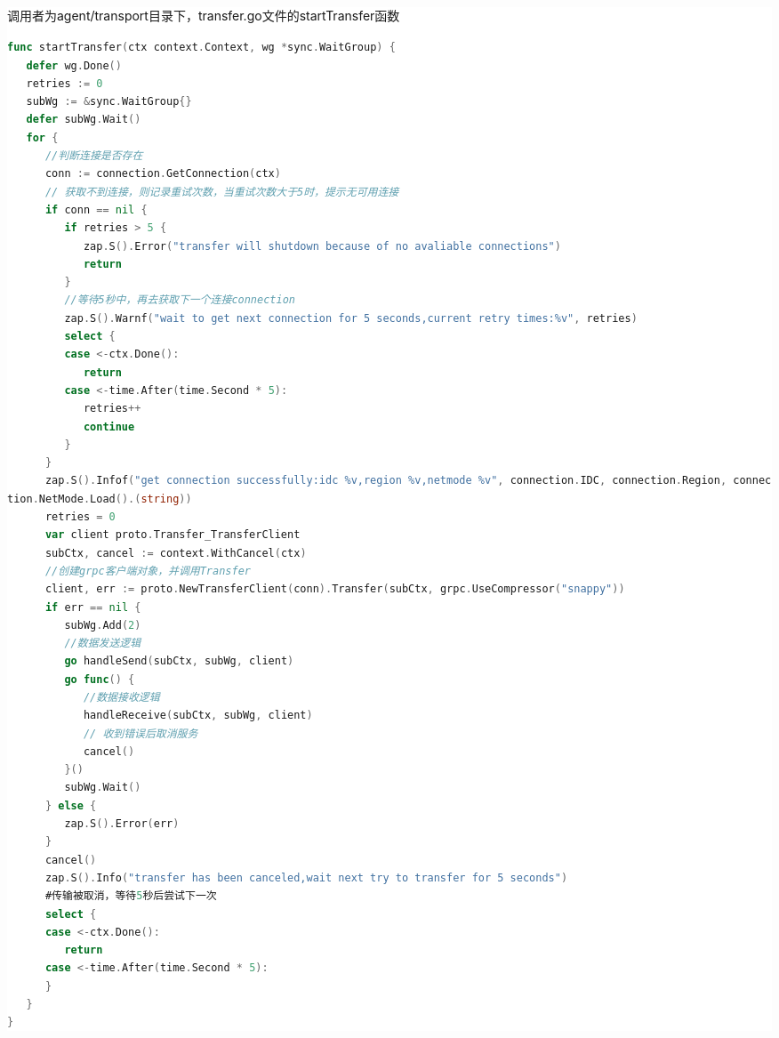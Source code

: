 调用者为agent/transport目录下，transfer.go文件的startTransfer函数

```go
func startTransfer(ctx context.Context, wg *sync.WaitGroup) {
   defer wg.Done()
   retries := 0
   subWg := &sync.WaitGroup{}
   defer subWg.Wait()
   for {
      //判断连接是否存在
      conn := connection.GetConnection(ctx)
      // 获取不到连接，则记录重试次数，当重试次数大于5时，提示无可用连接
      if conn == nil {
         if retries > 5 {
            zap.S().Error("transfer will shutdown because of no avaliable connections")
            return
         }
         //等待5秒中，再去获取下一个连接connection
         zap.S().Warnf("wait to get next connection for 5 seconds,current retry times:%v", retries)
         select {
         case <-ctx.Done():
            return
         case <-time.After(time.Second * 5):
            retries++
            continue
         }
      }
      zap.S().Infof("get connection successfully:idc %v,region %v,netmode %v", connection.IDC, connection.Region, connection.NetMode.Load().(string))
      retries = 0
      var client proto.Transfer_TransferClient
      subCtx, cancel := context.WithCancel(ctx)
      //创建grpc客户端对象，并调用Transfer
      client, err := proto.NewTransferClient(conn).Transfer(subCtx, grpc.UseCompressor("snappy"))
      if err == nil {
         subWg.Add(2)
         //数据发送逻辑
         go handleSend(subCtx, subWg, client)
         go func() {
            //数据接收逻辑
            handleReceive(subCtx, subWg, client)
            // 收到错误后取消服务
            cancel()
         }()
         subWg.Wait()
      } else {
         zap.S().Error(err)
      }
      cancel()
      zap.S().Info("transfer has been canceled,wait next try to transfer for 5 seconds")
      #传输被取消，等待5秒后尝试下一次
      select {
      case <-ctx.Done():
         return
      case <-time.After(time.Second * 5):
      }
   }
}
```
